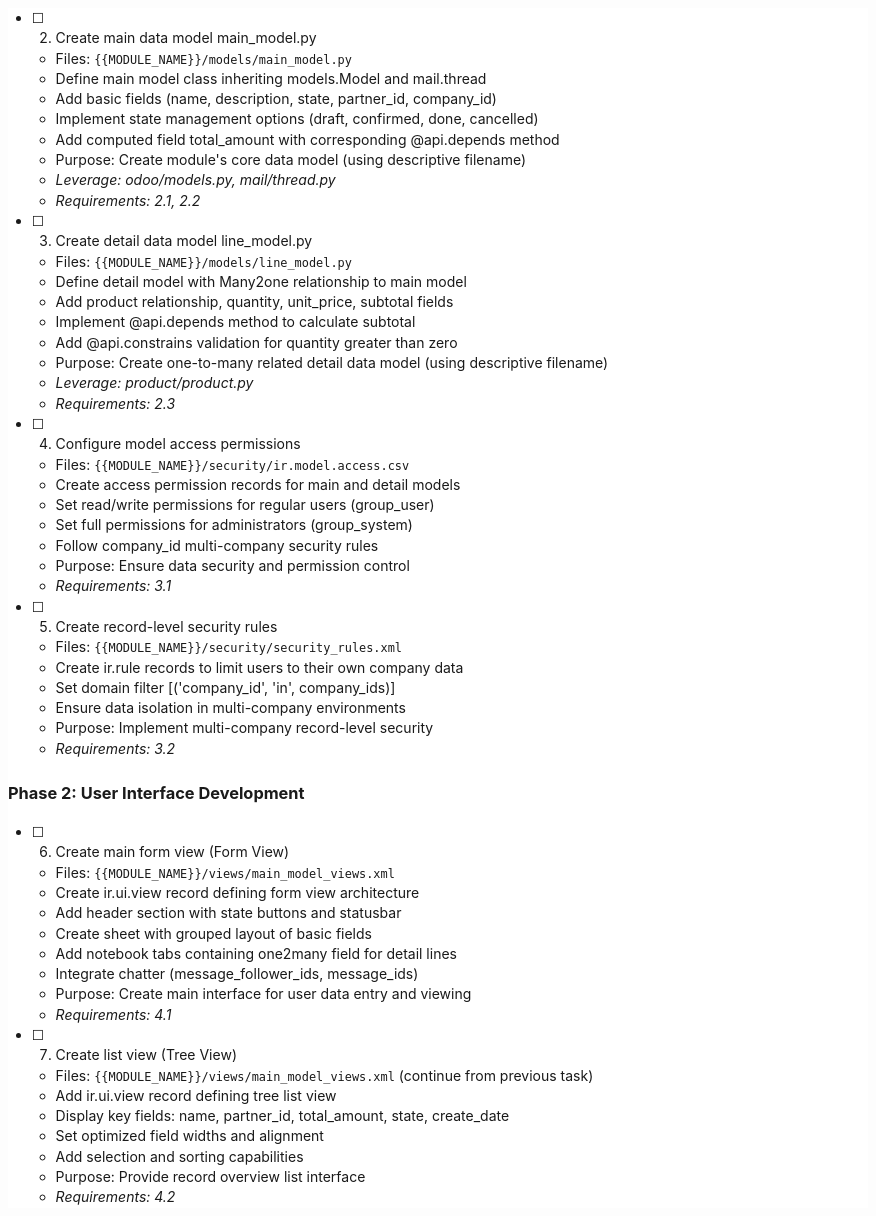 - [ ] 2. Create main data model main_model.py
  - Files: `{{MODULE_NAME}}/models/main_model.py`
  - Define main model class inheriting models.Model and mail.thread
  - Add basic fields (name, description, state, partner_id, company_id)
  - Implement state management options (draft, confirmed, done, cancelled)
  - Add computed field total_amount with corresponding @api.depends method
  - Purpose: Create module's core data model (using descriptive filename)
  - _Leverage: odoo/models.py, mail/thread.py_
  - _Requirements: 2.1, 2.2_

- [ ] 3. Create detail data model line_model.py  
  - Files: `{{MODULE_NAME}}/models/line_model.py`
  - Define detail model with Many2one relationship to main model
  - Add product relationship, quantity, unit_price, subtotal fields
  - Implement @api.depends method to calculate subtotal
  - Add @api.constrains validation for quantity greater than zero
  - Purpose: Create one-to-many related detail data model (using descriptive filename)
  - _Leverage: product/product.py_
  - _Requirements: 2.3_

- [ ] 4. Configure model access permissions
  - Files: `{{MODULE_NAME}}/security/ir.model.access.csv`
  - Create access permission records for main and detail models
  - Set read/write permissions for regular users (group_user)
  - Set full permissions for administrators (group_system)
  - Follow company_id multi-company security rules
  - Purpose: Ensure data security and permission control
  - _Requirements: 3.1_

- [ ] 5. Create record-level security rules
  - Files: `{{MODULE_NAME}}/security/security_rules.xml`
  - Create ir.rule records to limit users to their own company data
  - Set domain filter [('company_id', 'in', company_ids)]
  - Ensure data isolation in multi-company environments
  - Purpose: Implement multi-company record-level security
  - _Requirements: 3.2_

### Phase 2: User Interface Development

- [ ] 6. Create main form view (Form View)
  - Files: `{{MODULE_NAME}}/views/main_model_views.xml`
  - Create ir.ui.view record defining form view architecture
  - Add header section with state buttons and statusbar
  - Create sheet with grouped layout of basic fields
  - Add notebook tabs containing one2many field for detail lines
  - Integrate chatter (message_follower_ids, message_ids)
  - Purpose: Create main interface for user data entry and viewing
  - _Requirements: 4.1_

- [ ] 7. Create list view (Tree View)
  - Files: `{{MODULE_NAME}}/views/main_model_views.xml` (continue from previous task)
  - Add ir.ui.view record defining tree list view
  - Display key fields: name, partner_id, total_amount, state, create_date
  - Set optimized field widths and alignment
  - Add selection and sorting capabilities
  - Purpose: Provide record overview list interface
  - _Requirements: 4.2_
